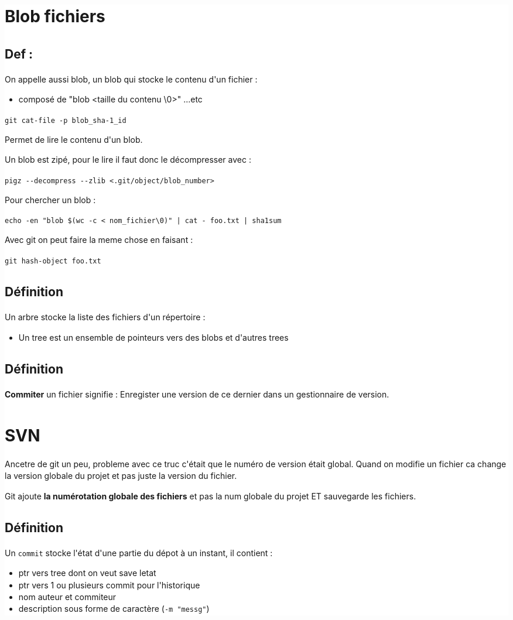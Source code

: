 # Blob fichiers

## Def :
On appelle aussi blob, un blob qui stocke le contenu d'un fichier :
* composé de "blob <taille du contenu \0<contenu>>"
...etc

```
git cat-file -p blob_sha-1_id
```
Permet de lire le contenu d'un blob.

Un blob est zipé, pour le lire il faut donc le décompresser avec :
```
pigz --decompress --zlib <.git/object/blob_number>
```

Pour chercher un blob :

```
echo -en "blob $(wc -c < nom_fichier\0)" | cat - foo.txt | sha1sum
```

Avec git on peut faire la meme chose en faisant :
```
git hash-object foo.txt
```

## Définition

Un arbre stocke la liste des fichiers d'un répertoire :
* Un tree est un ensemble de pointeurs vers des blobs et d'autres trees


## Définition

**Commiter** un fichier signifie :
Enregister une version de ce dernier dans un gestionnaire de version.

# SVN

Ancetre de git un peu, probleme avec ce truc c'était que le numéro de version était global. Quand on modifie un fichier ca change la version globale du projet et pas juste la version du fichier.

Git ajoute **la numérotation globale des fichiers** et pas la num globale du projet ET sauvegarde les fichiers.
## Définition

Un ``commit`` stocke l'état d'une partie du dépot à un instant, il contient :
* ptr vers tree dont on veut save letat
* ptr vers 1 ou plusieurs commit pour l'historique
* nom auteur et commiteur
* description sous forme de caractère (``-m "messg"``)
